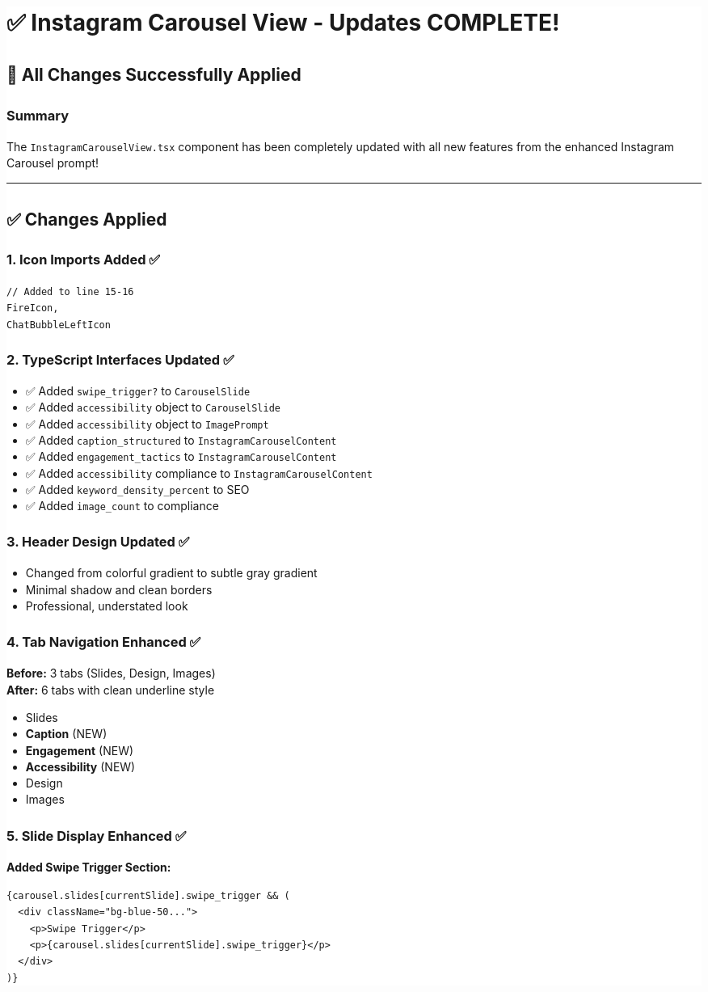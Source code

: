 # ✅ Instagram Carousel View - Updates COMPLETE!

## 🎉 All Changes Successfully Applied

### Summary
The `InstagramCarouselView.tsx` component has been completely updated with all new features from the enhanced Instagram Carousel prompt!

---

## ✅ Changes Applied

### 1. **Icon Imports Added** ✅
```tsx
// Added to line 15-16
FireIcon,
ChatBubbleLeftIcon
```

### 2. **TypeScript Interfaces Updated** ✅
- ✅ Added `swipe_trigger?` to `CarouselSlide`
- ✅ Added `accessibility` object to `CarouselSlide`
- ✅ Added `accessibility` object to `ImagePrompt`
- ✅ Added `caption_structured` to `InstagramCarouselContent`
- ✅ Added `engagement_tactics` to `InstagramCarouselContent`
- ✅ Added `accessibility` compliance to `InstagramCarouselContent`
- ✅ Added `keyword_density_percent` to SEO
- ✅ Added `image_count` to compliance

### 3. **Header Design Updated** ✅
- Changed from colorful gradient to subtle gray gradient
- Minimal shadow and clean borders
- Professional, understated look

### 4. **Tab Navigation Enhanced** ✅
**Before:** 3 tabs (Slides, Design, Images)  
**After:** 6 tabs with clean underline style
- Slides
- **Caption** (NEW)
- **Engagement** (NEW)
- **Accessibility** (NEW)
- Design
- Images

### 5. **Slide Display Enhanced** ✅
**Added Swipe Trigger Section:**
```tsx
{carousel.slides[currentSlide].swipe_trigger && (
  <div className="bg-blue-50...">
    <p>Swipe Trigger</p>
    <p>{carousel.slides[currentSlide].swipe_trigger}</p>
  </div>
)}
```

